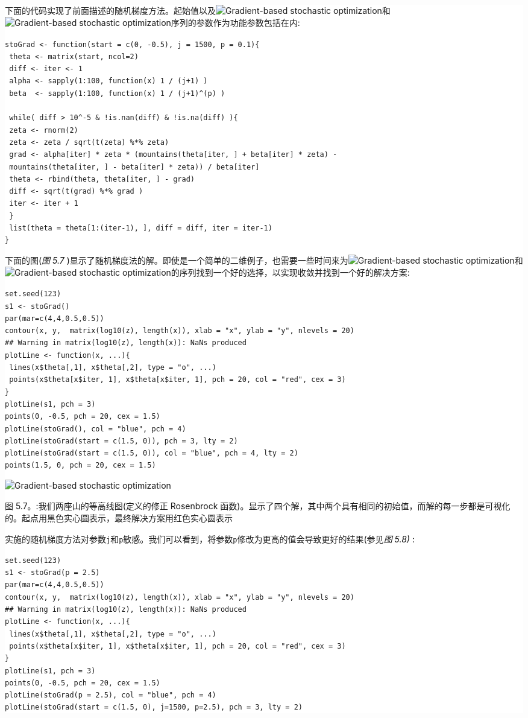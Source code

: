 下面的代码实现了前面描述的随机梯度方法。起始值以及![Gradient-based stochastic optimization](Images/B05113_05_36.jpg)和![Gradient-based stochastic optimization](Images/B05113_05_37.jpg)序列的参数作为功能参数包括在内:

```
stoGrad <- function(start = c(0, -0.5), j = 1500, p = 0.1){
 theta <- matrix(start, ncol=2)
 diff <- iter <- 1
 alpha <- sapply(1:100, function(x) 1 / (j+1) )
 beta  <- sapply(1:100, function(x) 1 / (j+1)^(p) )

 while( diff > 10^-5 & !is.nan(diff) & !is.na(diff) ){
 zeta <- rnorm(2)
 zeta <- zeta / sqrt(t(zeta) %*% zeta)
 grad <- alpha[iter] * zeta * (mountains(theta[iter, ] + beta[iter] * zeta) -
 mountains(theta[iter, ] - beta[iter] * zeta)) / beta[iter]
 theta <- rbind(theta, theta[iter, ] - grad)
 diff <- sqrt(t(grad) %*% grad )
 iter <- iter + 1
 } 
 list(theta = theta[1:(iter-1), ], diff = diff, iter = iter-1)
}

```

下面的图(*图 5.7* )显示了随机梯度法的解。即使是一个简单的二维例子，也需要一些时间来为![Gradient-based stochastic optimization](Images/B05113_05_37.jpg)和![Gradient-based stochastic optimization](Images/B05113_05_36.jpg)的序列找到一个好的选择，以实现收敛并找到一个好的解决方案:

```
set.seed(123)
s1 <- stoGrad()
par(mar=c(4,4,0.5,0.5))
contour(x, y,  matrix(log10(z), length(x)), xlab = "x", ylab = "y", nlevels = 20)
## Warning in matrix(log10(z), length(x)): NaNs produced
plotLine <- function(x, ...){
 lines(x$theta[,1], x$theta[,2], type = "o", ...)
 points(x$theta[x$iter, 1], x$theta[x$iter, 1], pch = 20, col = "red", cex = 3)
}
plotLine(s1, pch = 3)
points(0, -0.5, pch = 20, cex = 1.5)
plotLine(stoGrad(), col = "blue", pch = 4)
plotLine(stoGrad(start = c(1.5, 0)), pch = 3, lty = 2)
plotLine(stoGrad(start = c(1.5, 0)), col = "blue", pch = 4, lty = 2)
points(1.5, 0, pch = 20, cex = 1.5)

```

![Gradient-based stochastic optimization](Images/B05113_05_07.jpg)

图 5.7。:我们两座山的等高线图(定义的修正 Rosenbrock 函数)。显示了四个解，其中两个具有相同的初始值，而解的每一步都是可视化的。起点用黑色实心圆表示，最终解决方案用红色实心圆表示

实施的随机梯度方法对参数`j`和`p`敏感。我们可以看到，将参数`p`修改为更高的值会导致更好的结果(参见*图 5.8)* :

```
set.seed(123)
s1 <- stoGrad(p = 2.5)
par(mar=c(4,4,0.5,0.5))
contour(x, y,  matrix(log10(z), length(x)), xlab = "x", ylab = "y", nlevels = 20)
## Warning in matrix(log10(z), length(x)): NaNs produced
plotLine <- function(x, ...){
 lines(x$theta[,1], x$theta[,2], type = "o", ...)
 points(x$theta[x$iter, 1], x$theta[x$iter, 1], pch = 20, col = "red", cex = 3)
}
plotLine(s1, pch = 3)
points(0, -0.5, pch = 20, cex = 1.5)
plotLine(stoGrad(p = 2.5), col = "blue", pch = 4)
plotLine(stoGrad(start = c(1.5, 0), j=1500, p=2.5), pch = 3, lty = 2)
```